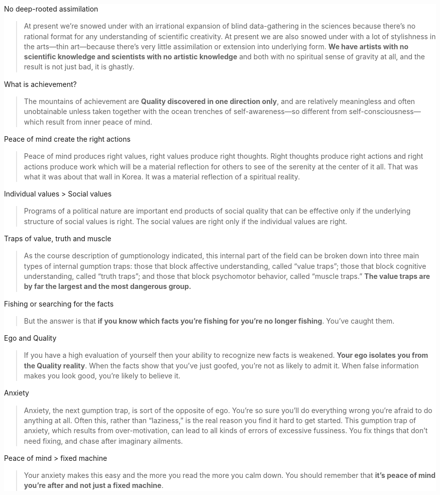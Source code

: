 No deep-rooted assimilation

> At present we’re snowed under with an irrational expansion of blind data-gathering in the sciences because there’s no rational format for any understanding of scientific creativity. At present we are also snowed under with a lot of stylishness in the arts—thin art—because there’s very little assimilation or extension into underlying form. **We have artists with no scientific knowledge and scientists with no artistic knowledge** and both with no spiritual sense of gravity at all, and the result is not just bad, it is ghastly.

What is achievement?

> The mountains of achievement are **Quality discovered in one direction only**, and are relatively meaningless and often unobtainable unless taken together with the ocean trenches of self-awareness—so different from self-consciousness—which result from inner peace of mind.

Peace of mind create the right actions

> Peace of mind produces right values, right values produce right thoughts. Right thoughts produce right actions and right actions produce work which will be a material reflection for others to see of the serenity at the center of it all. That was what it was about that wall in Korea. It was a material reflection of a spiritual reality.

Individual values > Social values

> Programs of a political nature are important end products of social quality that can be effective only if the underlying structure of social values is right. The social values are right only if the individual values are right.

Traps of value, truth and muscle

> As the course description of gumptionology indicated, this internal part of the field can be broken down into three main types of internal gumption traps: those that block affective understanding, called “value traps”; those that block cognitive understanding, called “truth traps”; and those that block psychomotor behavior, called “muscle traps.” **The value traps are by far the largest and the most dangerous group.**

Fishing or searching for the facts

> But the answer is that **if you know which facts you’re fishing for you’re no longer fishing**. You’ve caught them.

Ego and Quality

> If you have a high evaluation of yourself then your ability to recognize new facts is weakened. **Your ego isolates you from the Quality reality**. When the facts show that you’ve just goofed, you’re not as likely to admit it. When false information makes you look good, you’re likely to believe it.

Anxiety

> Anxiety, the next gumption trap, is sort of the opposite of ego. You’re so sure you’ll do everything wrong you’re afraid to do anything at all. Often this, rather than “laziness,” is the real reason you find it hard to get started. This gumption trap of anxiety, which results from over-motivation, can lead to all kinds of errors of excessive fussiness. You fix things that don’t need fixing, and chase after imaginary ailments.

Peace of mind > fixed machine

> Your anxiety makes this easy and the more you read the more you calm down. You should remember that **it’s peace of mind you’re after and not just a fixed machine**.
